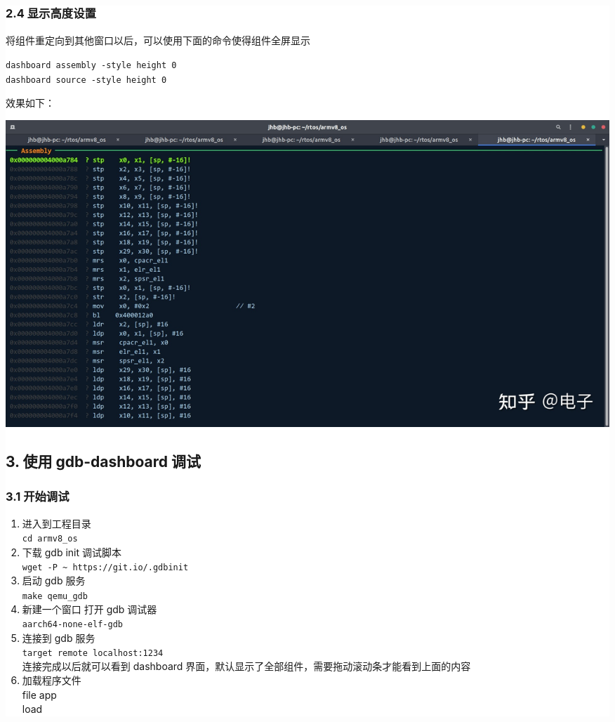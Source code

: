 ### **2.4 显示高度设置**

将组件重定向到其他窗口以后，可以使用下面的命令使得组件全屏显示

```
dashboard assembly -style height 0
dashboard source -style height 0

```

效果如下：

![](<assets/1690005903619.png>)

## **3. 使用 gdb-dashboard 调试**

### **3.1 开始调试**

1.  进入到工程目录  
    `cd armv8_os`
2.  下载 gdb init 调试脚本  
    `wget -P ~ https://git.io/.gdbinit`
3.  启动 gdb 服务  
    `make qemu_gdb`
4.  新建一个窗口 打开 gdb 调试器  
    `aarch64-none-elf-gdb`
5.  连接到 gdb 服务  
    `target remote localhost:1234`  
    连接完成以后就可以看到 dashboard 界面，默认显示了全部组件，需要拖动滚动条才能看到上面的内容
6.  加载程序文件  
    file app  
    load

